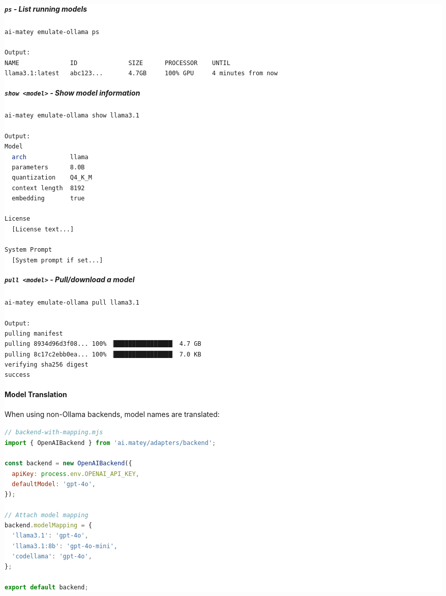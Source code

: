 ##### `ps` - List running models

```bash
ai-matey emulate-ollama ps

Output:
NAME              ID              SIZE      PROCESSOR    UNTIL
llama3.1:latest   abc123...       4.7GB     100% GPU     4 minutes from now
```

##### `show <model>` - Show model information

```bash
ai-matey emulate-ollama show llama3.1

Output:
Model
  arch            llama
  parameters      8.0B
  quantization    Q4_K_M
  context length  8192
  embedding       true

License
  [License text...]

System Prompt
  [System prompt if set...]
```

##### `pull <model>` - Pull/download a model

```bash
ai-matey emulate-ollama pull llama3.1

Output:
pulling manifest
pulling 8934d96d3f08... 100% ▕████████████████▏ 4.7 GB
pulling 8c17c2ebb0ea... 100% ▕████████████████▏ 7.0 KB
verifying sha256 digest
success
```

#### Model Translation

When using non-Ollama backends, model names are translated:

```javascript
// backend-with-mapping.mjs
import { OpenAIBackend } from 'ai.matey/adapters/backend';

const backend = new OpenAIBackend({
  apiKey: process.env.OPENAI_API_KEY,
  defaultModel: 'gpt-4o',
});

// Attach model mapping
backend.modelMapping = {
  'llama3.1': 'gpt-4o',
  'llama3.1:8b': 'gpt-4o-mini',
  'codellama': 'gpt-4o',
};

export default backend;
```
